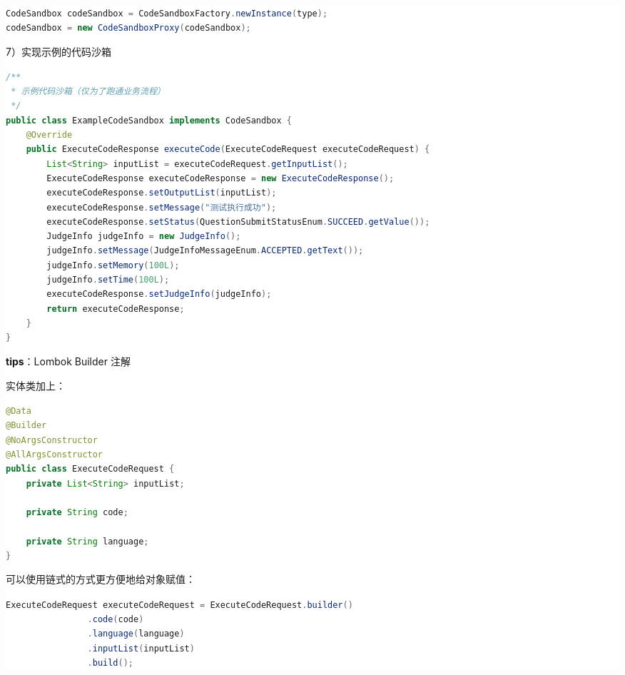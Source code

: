 ```java
CodeSandbox codeSandbox = CodeSandboxFactory.newInstance(type);
codeSandbox = new CodeSandboxProxy(codeSandbox);
```



7）实现示例的代码沙箱

```java
/**
 * 示例代码沙箱（仅为了跑通业务流程）
 */
public class ExampleCodeSandbox implements CodeSandbox {
    @Override
    public ExecuteCodeResponse executeCode(ExecuteCodeRequest executeCodeRequest) {
        List<String> inputList = executeCodeRequest.getInputList();
        ExecuteCodeResponse executeCodeResponse = new ExecuteCodeResponse();
        executeCodeResponse.setOutputList(inputList);
        executeCodeResponse.setMessage("测试执行成功");
        executeCodeResponse.setStatus(QuestionSubmitStatusEnum.SUCCEED.getValue());
        JudgeInfo judgeInfo = new JudgeInfo();
        judgeInfo.setMessage(JudgeInfoMessageEnum.ACCEPTED.getText());
        judgeInfo.setMemory(100L);
        judgeInfo.setTime(100L);
        executeCodeResponse.setJudgeInfo(judgeInfo);
        return executeCodeResponse;
    }
}
```



**tips**：Lombok Builder 注解

实体类加上：

```java
@Data
@Builder
@NoArgsConstructor
@AllArgsConstructor
public class ExecuteCodeRequest {
    private List<String> inputList;

    private String code;

    private String language;
}
```

可以使用链式的方式更方便地给对象赋值：

```java
ExecuteCodeRequest executeCodeRequest = ExecuteCodeRequest.builder()
                .code(code)
                .language(language)
                .inputList(inputList)
                .build();
```

